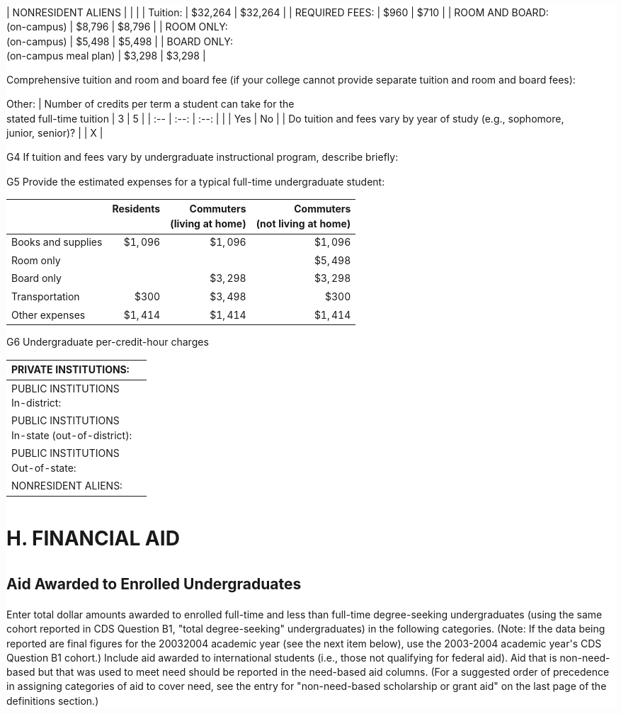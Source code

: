 | NONRESIDENT ALIENS |  |  |
| Tuition: | \$32,264 | \$32,264 |
| REQUIRED FEES: | \$960 | \$710 |
| ROOM AND BOARD: <br> (on-campus) | \$8,796 | \$8,796 |
| ROOM ONLY: <br> (on-campus) | \$5,498 | \$5,498 |
| BOARD ONLY: <br> (on-campus meal plan) | \$3,298 | \$3,298 |

Comprehensive tuition and room and board fee (if your college cannot provide separate tuition and room and board fees):

Other:
| Number of credits per term a student can take for the <br> stated full-time tuition | 3 | 5 |
| :-- | :--: | :--: |
|  | Yes | No |
| Do tuition and fees vary by year of study (e.g., sophomore, <br> junior, senior)? |  | X |

G4 If tuition and fees vary by undergraduate instructional program, describe briefly:

G5 Provide the estimated expenses for a typical full-time undergraduate student:

|  | Residents | Commuters <br> (living at home) | Commuters <br> (not living at home) |
| :-- | --: | --: | --: |
| Books and supplies | $\$ 1,096$ | $\$ 1,096$ | $\$ 1,096$ |
| Room only |  |  | $\$ 5,498$ |
| Board only |  | $\$ 3,298$ | $\$ 3,298$ |
| Transportation | $\$ 300$ | $\$ 3,498$ | $\$ 300$ |
| Other expenses | $\$ 1,414$ | $\$ 1,414$ | $\$ 1,414$ |

G6 Undergraduate per-credit-hour charges

| PRIVATE INSTITUTIONS: |  |
| :-- | :-- |
| PUBLIC INSTITUTIONS <br> In-district: |  |
| PUBLIC INSTITUTIONS <br> In-state (out-of-district): |  |
| PUBLIC INSTITUTIONS <br> Out-of-state: |  |
| NONRESIDENT ALIENS: |  |
# H. FINANCIAL AID 

## Aid Awarded to Enrolled Undergraduates

Enter total dollar amounts awarded to enrolled full-time and less than full-time degree-seeking undergraduates (using the same cohort reported in CDS Question B1, "total degree-seeking" undergraduates) in the following categories. (Note: If the data being reported are final figures for the 20032004 academic year (see the next item below), use the 2003-2004 academic year's CDS Question B1 cohort.) Include aid awarded to international students (i.e., those not qualifying for federal aid). Aid that is non-need-based but that was used to meet need should be reported in the need-based aid columns. (For a suggested order of precedence in assigning categories of aid to cover need, see the entry for "non-need-based scholarship or grant aid" on the last page of the definitions section.)
